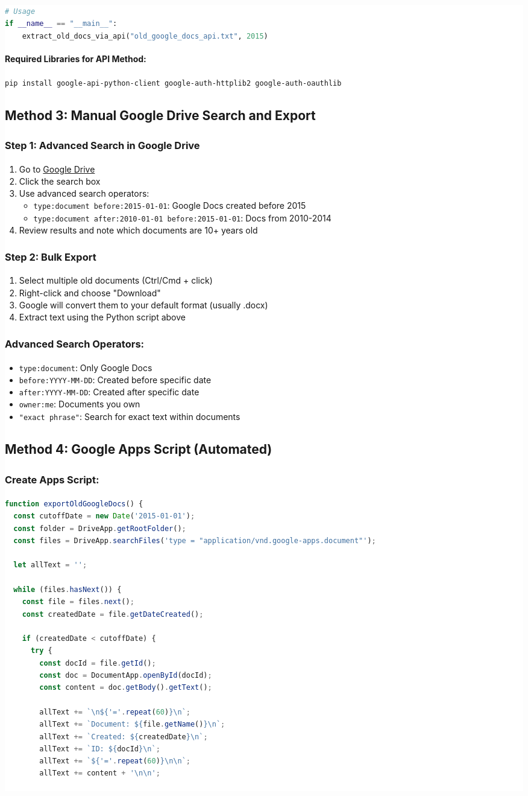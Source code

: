 ```python
# Usage
if __name__ == "__main__":
    extract_old_docs_via_api("old_google_docs_api.txt", 2015)
```

#### Required Libraries for API Method:
```bash
pip install google-api-python-client google-auth-httplib2 google-auth-oauthlib
```

## Method 3: Manual Google Drive Search and Export

### Step 1: Advanced Search in Google Drive
1. Go to [Google Drive](https://drive.google.com)
2. Click the search box
3. Use advanced search operators:
   - `type:document before:2015-01-01`: Google Docs created before 2015
   - `type:document after:2010-01-01 before:2015-01-01`: Docs from 2010-2014
4. Review results and note which documents are 10+ years old

### Step 2: Bulk Export
1. Select multiple old documents (Ctrl/Cmd + click)
2. Right-click and choose "Download"
3. Google will convert them to your default format (usually .docx)
4. Extract text using the Python script above

### Advanced Search Operators:
- `type:document`: Only Google Docs
- `before:YYYY-MM-DD`: Created before specific date
- `after:YYYY-MM-DD`: Created after specific date
- `owner:me`: Documents you own
- `"exact phrase"`: Search for exact text within documents

## Method 4: Google Apps Script (Automated)

### Create Apps Script:
```javascript
function exportOldGoogleDocs() {
  const cutoffDate = new Date('2015-01-01');
  const folder = DriveApp.getRootFolder();
  const files = DriveApp.searchFiles('type = "application/vnd.google-apps.document"');
  
  let allText = '';
  
  while (files.hasNext()) {
    const file = files.next();
    const createdDate = file.getDateCreated();
    
    if (createdDate < cutoffDate) {
      try {
        const docId = file.getId();
        const doc = DocumentApp.openById(docId);
        const content = doc.getBody().getText();
        
        allText += `\n${'='.repeat(60)}\n`;
        allText += `Document: ${file.getName()}\n`;
        allText += `Created: ${createdDate}\n`;
        allText += `ID: ${docId}\n`;
        allText += `${'='.repeat(60)}\n\n`;
        allText += content + '\n\n';
        
```